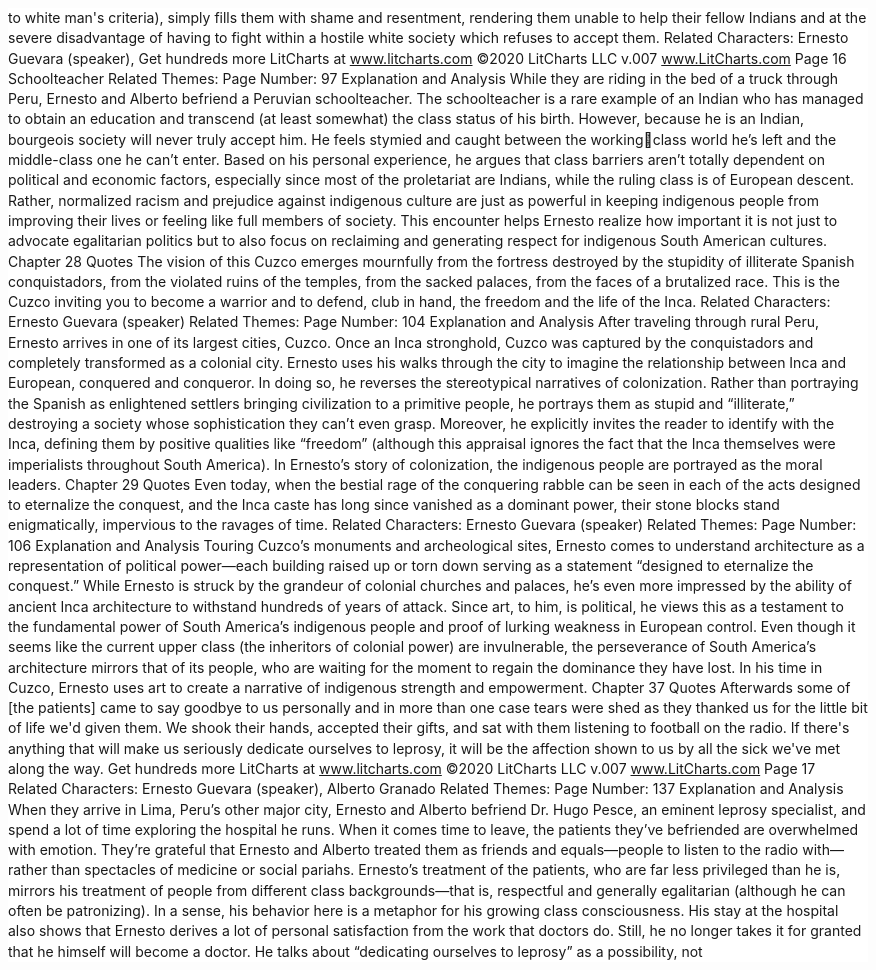 to white man's criteria), simply fills them with shame and resentment, rendering them unable to help their fellow Indians and at the severe disadvantage of having to fight within a hostile white society which refuses to accept them. Related Characters: Ernesto Guevara (speaker), Get hundreds more LitCharts at www.litcharts.com ©2020 LitCharts LLC v.007 www.LitCharts.com Page 16 Schoolteacher Related Themes: Page Number: 97 Explanation and Analysis While they are riding in the bed of a truck through Peru, Ernesto and Alberto befriend a Peruvian schoolteacher. The schoolteacher is a rare example of an Indian who has managed to obtain an education and transcend (at least somewhat) the class status of his birth. However, because he is an Indian, bourgeois society will never truly accept him. He feels stymied and caught between the workingclass world he’s left and the middle-class one he can’t enter. Based on his personal experience, he argues that class barriers aren’t totally dependent on political and economic factors, especially since most of the proletariat are Indians, while the ruling class is of European descent. Rather, normalized racism and prejudice against indigenous culture are just as powerful in keeping indigenous people from improving their lives or feeling like full members of society. This encounter helps Ernesto realize how important it is not just to advocate egalitarian politics but to also focus on reclaiming and generating respect for indigenous South American cultures. Chapter 28 Quotes The vision of this Cuzco emerges mournfully from the fortress destroyed by the stupidity of illiterate Spanish conquistadors, from the violated ruins of the temples, from the sacked palaces, from the faces of a brutalized race. This is the Cuzco inviting you to become a warrior and to defend, club in hand, the freedom and the life of the Inca. Related Characters: Ernesto Guevara (speaker) Related Themes: Page Number: 104 Explanation and Analysis After traveling through rural Peru, Ernesto arrives in one of its largest cities, Cuzco. Once an Inca stronghold, Cuzco was captured by the conquistadors and completely transformed as a colonial city. Ernesto uses his walks through the city to imagine the relationship between Inca and European, conquered and conqueror. In doing so, he reverses the stereotypical narratives of colonization. Rather than portraying the Spanish as enlightened settlers bringing civilization to a primitive people, he portrays them as stupid and “illiterate,” destroying a society whose sophistication they can’t even grasp. Moreover, he explicitly invites the reader to identify with the Inca, defining them by positive qualities like “freedom” (although this appraisal ignores the fact that the Inca themselves were imperialists throughout South America). In Ernesto’s story of colonization, the indigenous people are portrayed as the moral leaders. Chapter 29 Quotes Even today, when the bestial rage of the conquering rabble can be seen in each of the acts designed to eternalize the conquest, and the Inca caste has long since vanished as a dominant power, their stone blocks stand enigmatically, impervious to the ravages of time. Related Characters: Ernesto Guevara (speaker) Related Themes: Page Number: 106 Explanation and Analysis Touring Cuzco’s monuments and archeological sites, Ernesto comes to understand architecture as a representation of political power—each building raised up or torn down serving as a statement “designed to eternalize the conquest.” While Ernesto is struck by the grandeur of colonial churches and palaces, he’s even more impressed by the ability of ancient Inca architecture to withstand hundreds of years of attack. Since art, to him, is political, he views this as a testament to the fundamental power of South America’s indigenous people and proof of lurking weakness in European control. Even though it seems like the current upper class (the inheritors of colonial power) are invulnerable, the perseverance of South America’s architecture mirrors that of its people, who are waiting for the moment to regain the dominance they have lost. In his time in Cuzco, Ernesto uses art to create a narrative of indigenous strength and empowerment. Chapter 37 Quotes Afterwards some of [the patients] came to say goodbye to us personally and in more than one case tears were shed as they thanked us for the little bit of life we'd given them. We shook their hands, accepted their gifts, and sat with them listening to football on the radio. If there's anything that will make us seriously dedicate ourselves to leprosy, it will be the affection shown to us by all the sick we've met along the way. Get hundreds more LitCharts at www.litcharts.com ©2020 LitCharts LLC v.007 www.LitCharts.com Page 17 Related Characters: Ernesto Guevara (speaker), Alberto Granado Related Themes: Page Number: 137 Explanation and Analysis When they arrive in Lima, Peru’s other major city, Ernesto and Alberto befriend Dr. Hugo Pesce, an eminent leprosy specialist, and spend a lot of time exploring the hospital he runs. When it comes time to leave, the patients they’ve befriended are overwhelmed with emotion. They’re grateful that Ernesto and Alberto treated them as friends and equals—people to listen to the radio with—rather than spectacles of medicine or social pariahs. Ernesto’s treatment of the patients, who are far less privileged than he is, mirrors his treatment of people from different class backgrounds—that is, respectful and generally egalitarian (although he can often be patronizing). In a sense, his behavior here is a metaphor for his growing class consciousness. His stay at the hospital also shows that Ernesto derives a lot of personal satisfaction from the work that doctors do. Still, he no longer takes it for granted that he himself will become a doctor. He talks about “dedicating ourselves to leprosy” as a possibility, not